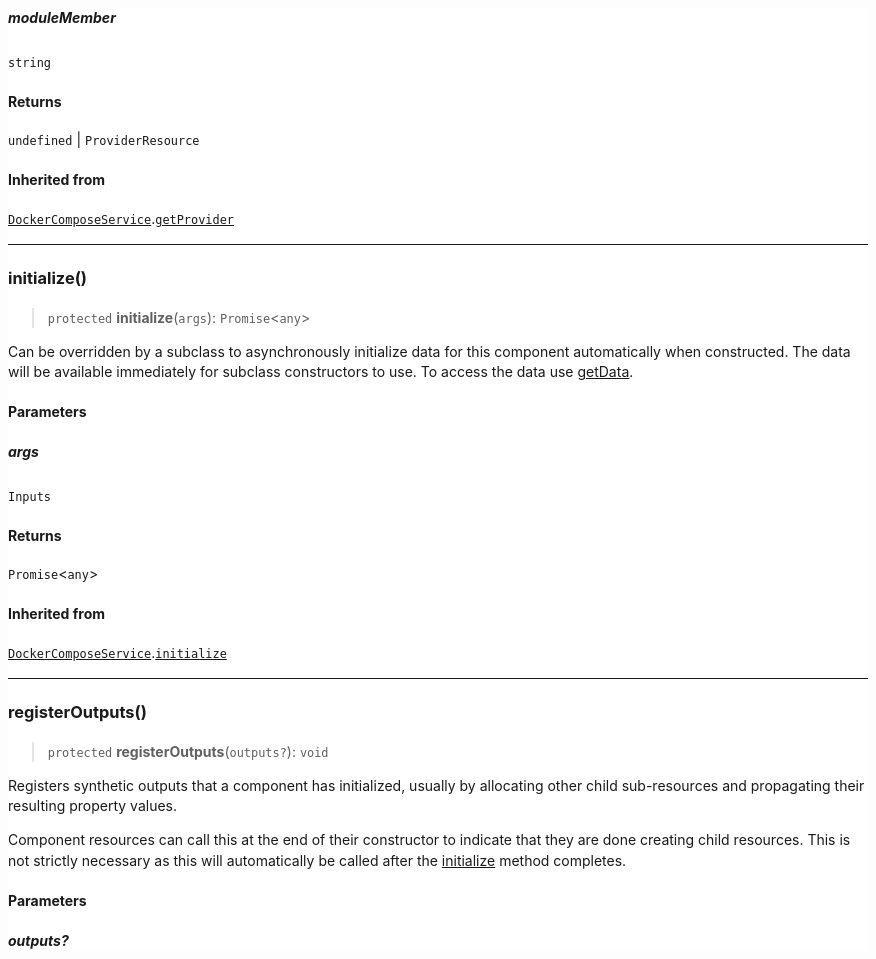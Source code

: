 ##### moduleMember

`string`

#### Returns

`undefined` \| `ProviderResource`

#### Inherited from

[`DockerComposeService`](DockerComposeService.md).[`getProvider`](DockerComposeService.md#getprovider)

***

### initialize()

> `protected` **initialize**(`args`): `Promise`\<`any`\>

Can be overridden by a subclass to asynchronously initialize data for this component
automatically when constructed. The data will be available immediately for subclass
constructors to use. To access the data use [getData](#getdata).

#### Parameters

##### args

`Inputs`

#### Returns

`Promise`\<`any`\>

#### Inherited from

[`DockerComposeService`](DockerComposeService.md).[`initialize`](DockerComposeService.md#initialize)

***

### registerOutputs()

> `protected` **registerOutputs**(`outputs?`): `void`

Registers synthetic outputs that a component has initialized, usually by
allocating other child sub-resources and propagating their resulting
property values.

Component resources can call this at the end of their constructor to
indicate that they are done creating child resources.  This is not
strictly necessary as this will automatically be called after the [initialize](#initialize) method completes.

#### Parameters

##### outputs?
